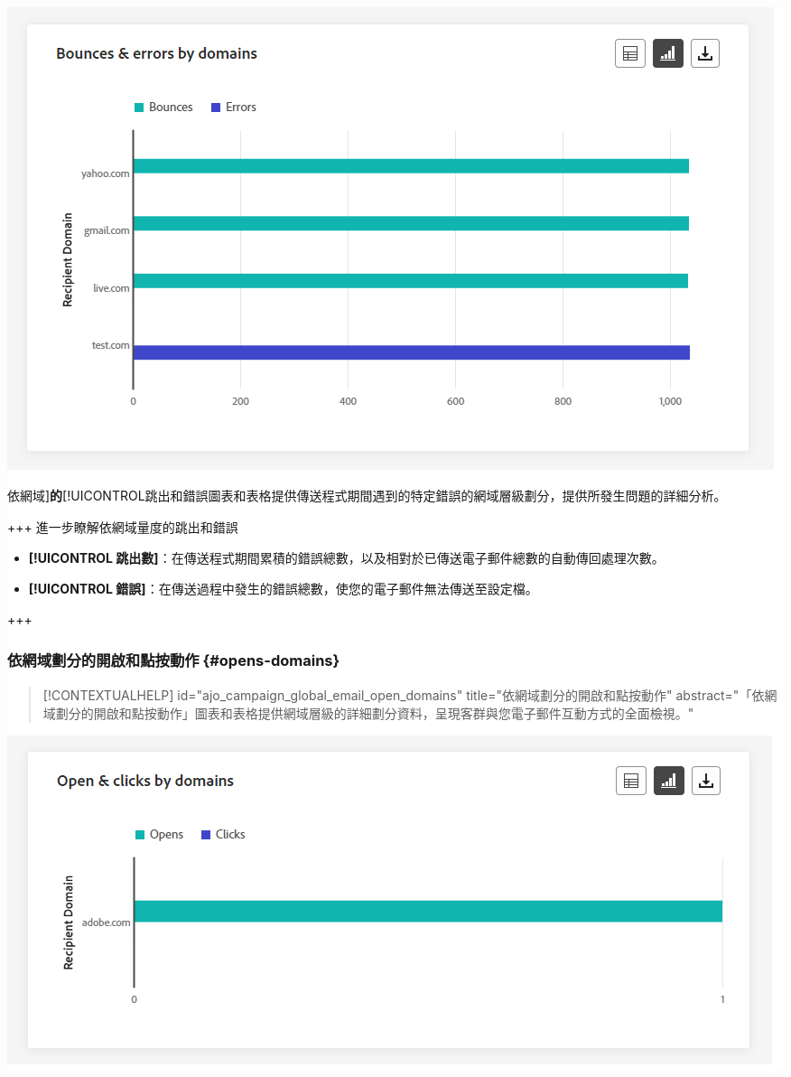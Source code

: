 ![](assets/campaign_email_bounce_domains.png)

依網域&#x200B;]**的**[!UICONTROL &#x200B;跳出和錯誤圖表和表格提供傳送程式期間遇到的特定錯誤的網域層級劃分，提供所發生問題的詳細分析。

+++ 進一步瞭解依網域量度的跳出和錯誤

* **[!UICONTROL 跳出數]**：在傳送程式期間累積的錯誤總數，以及相對於已傳送電子郵件總數的自動傳回處理次數。

* **[!UICONTROL 錯誤]**：在傳送過程中發生的錯誤總數，使您的電子郵件無法傳送至設定檔。

+++

### 依網域劃分的開啟和點按動作 {#opens-domains}

>[!CONTEXTUALHELP]
>id="ajo_campaign_global_email_open_domains"
>title="依網域劃分的開啟和點按動作"
>abstract="「依網域劃分的開啟和點按動作」圖表和表格提供網域層級的詳細劃分資料，呈現客群與您電子郵件互動方式的全面檢視。"

![](assets/campaign_email_open_domains.png)
